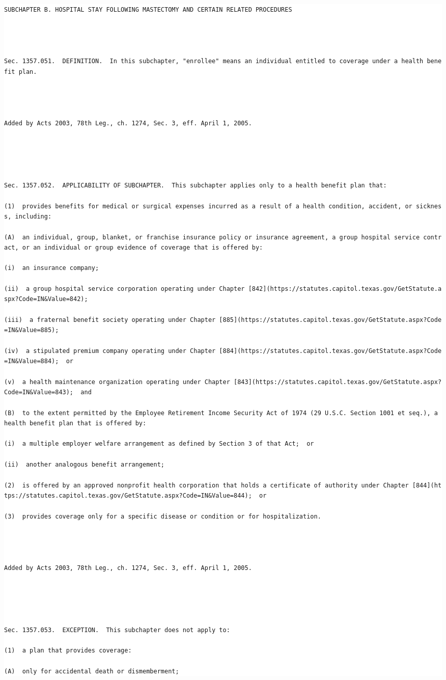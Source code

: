     
    
    SUBCHAPTER B. HOSPITAL STAY FOLLOWING MASTECTOMY AND CERTAIN RELATED PROCEDURES
    
      
    
    
    Sec. 1357.051.  DEFINITION.  In this subchapter, "enrollee" means an individual entitled to coverage under a health benefit plan.
    
    
    
    
    Added by Acts 2003, 78th Leg., ch. 1274, Sec. 3, eff. April 1, 2005.
    
    
    
    
    
    Sec. 1357.052.  APPLICABILITY OF SUBCHAPTER.  This subchapter applies only to a health benefit plan that:
    
    (1)  provides benefits for medical or surgical expenses incurred as a result of a health condition, accident, or sickness, including:
    
    (A)  an individual, group, blanket, or franchise insurance policy or insurance agreement, a group hospital service contract, or an individual or group evidence of coverage that is offered by:
    
    (i)  an insurance company;
    
    (ii)  a group hospital service corporation operating under Chapter [842](https://statutes.capitol.texas.gov/GetStatute.aspx?Code=IN&Value=842);
    
    (iii)  a fraternal benefit society operating under Chapter [885](https://statutes.capitol.texas.gov/GetStatute.aspx?Code=IN&Value=885);
    
    (iv)  a stipulated premium company operating under Chapter [884](https://statutes.capitol.texas.gov/GetStatute.aspx?Code=IN&Value=884);  or
    
    (v)  a health maintenance organization operating under Chapter [843](https://statutes.capitol.texas.gov/GetStatute.aspx?Code=IN&Value=843);  and
    
    (B)  to the extent permitted by the Employee Retirement Income Security Act of 1974 (29 U.S.C. Section 1001 et seq.), a health benefit plan that is offered by:
    
    (i)  a multiple employer welfare arrangement as defined by Section 3 of that Act;  or
    
    (ii)  another analogous benefit arrangement;
    
    (2)  is offered by an approved nonprofit health corporation that holds a certificate of authority under Chapter [844](https://statutes.capitol.texas.gov/GetStatute.aspx?Code=IN&Value=844);  or
    
    (3)  provides coverage only for a specific disease or condition or for hospitalization.
    
    
    
    
    Added by Acts 2003, 78th Leg., ch. 1274, Sec. 3, eff. April 1, 2005.
    
    
    
    
    
    Sec. 1357.053.  EXCEPTION.  This subchapter does not apply to:
    
    (1)  a plan that provides coverage:
    
    (A)  only for accidental death or dismemberment;
    
